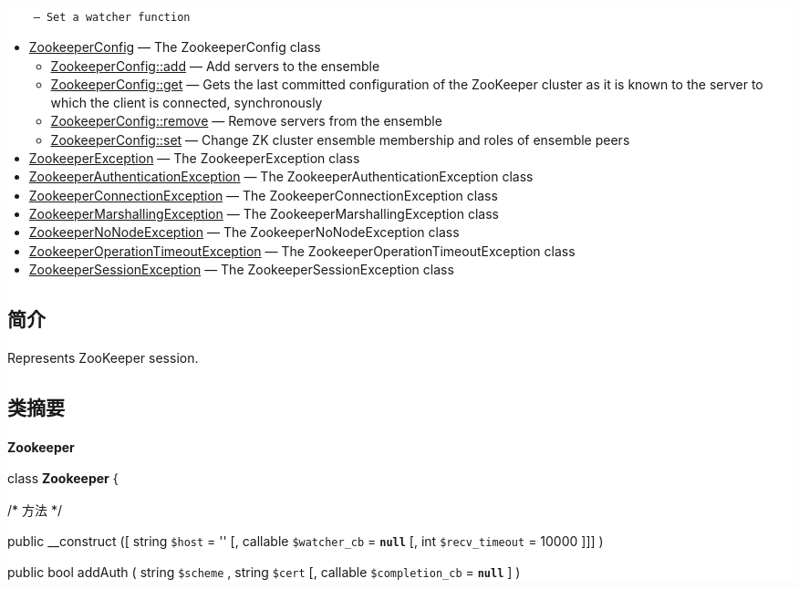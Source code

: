         — Set a watcher function
-   [ZookeeperConfig](/class/zookeeperconfig.html) — The ZookeeperConfig
    class
    -   [ZookeeperConfig::add](/class/zookeeperconfig.html#ZookeeperConfig::add)
        — Add servers to the ensemble
    -   [ZookeeperConfig::get](/class/zookeeperconfig.html#ZookeeperConfig::get)
        — Gets the last committed configuration of the ZooKeeper cluster
        as it is known to the server to which the client is connected,
        synchronously
    -   [ZookeeperConfig::remove](/class/zookeeperconfig.html#ZookeeperConfig::remove)
        — Remove servers from the ensemble
    -   [ZookeeperConfig::set](/class/zookeeperconfig.html#ZookeeperConfig::set)
        — Change ZK cluster ensemble membership and roles of ensemble
        peers
-   [ZookeeperException](/class/zookeeperexception.html) — The
    ZookeeperException class
-   [ZookeeperAuthenticationException](/class/zookeeperauthenticationexception.html)
    — The ZookeeperAuthenticationException class
-   [ZookeeperConnectionException](/class/zookeeperconnectionexception.html)
    — The ZookeeperConnectionException class
-   [ZookeeperMarshallingException](/class/zookeepermarshallingexception.html)
    — The ZookeeperMarshallingException class
-   [ZookeeperNoNodeException](/class/zookeepernonodeexception.html) —
    The ZookeeperNoNodeException class
-   [ZookeeperOperationTimeoutException](/class/zookeeperoperationtimeoutexception.html)
    — The ZookeeperOperationTimeoutException class
-   [ZookeeperSessionException](/class/zookeepersessionexception.html) —
    The ZookeeperSessionException class

简介
----

Represents ZooKeeper session.

类摘要
------

**Zookeeper**

<span class="ooclass"> class **Zookeeper** </span> {

/\* 方法 \*/

<span class="modifier">public</span> <span
class="methodname">\_\_construct</span> (\[ <span
class="methodparam"><span class="type">string</span> `$host`<span
class="initializer"> = ''</span></span> \[, <span
class="methodparam"><span class="type">callable</span>
`$watcher_cb`<span class="initializer"> = **`null`**</span></span> \[,
<span class="methodparam"><span class="type">int</span>
`$recv_timeout`<span class="initializer"> = 10000</span></span> \]\]\] )

<span class="modifier">public</span> <span class="type">bool</span>
<span class="methodname">addAuth</span> ( <span
class="methodparam"><span class="type">string</span> `$scheme`</span> ,
<span class="methodparam"><span class="type">string</span>
`$cert`</span> \[, <span class="methodparam"><span
class="type">callable</span> `$completion_cb`<span class="initializer">
= **`null`**</span></span> \] )
